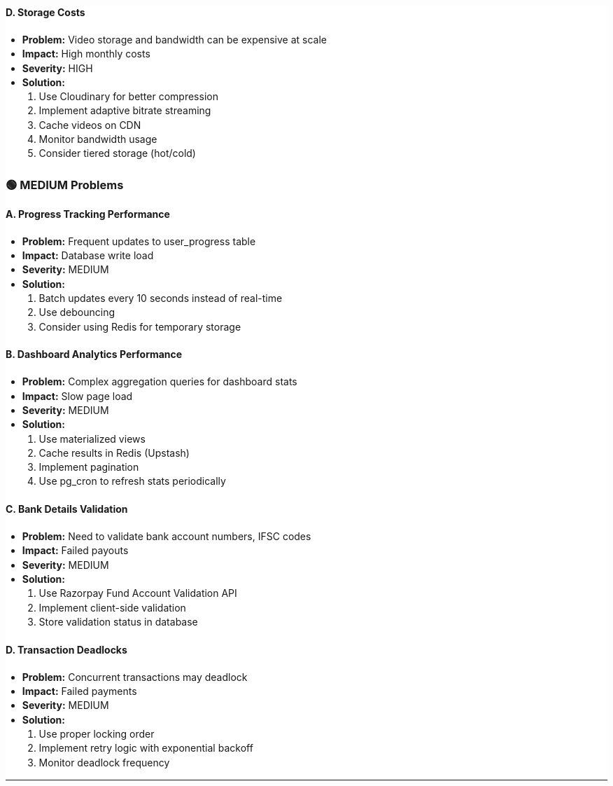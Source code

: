 #### **D. Storage Costs**
- **Problem:** Video storage and bandwidth can be expensive at scale
- **Impact:** High monthly costs
- **Severity:** HIGH
- **Solution:**
  1. Use Cloudinary for better compression
  2. Implement adaptive bitrate streaming
  3. Cache videos on CDN
  4. Monitor bandwidth usage
  5. Consider tiered storage (hot/cold)

### **🟢 MEDIUM Problems**

#### **A. Progress Tracking Performance**
- **Problem:** Frequent updates to user_progress table
- **Impact:** Database write load
- **Severity:** MEDIUM
- **Solution:**
  1. Batch updates every 10 seconds instead of real-time
  2. Use debouncing
  3. Consider using Redis for temporary storage

#### **B. Dashboard Analytics Performance**
- **Problem:** Complex aggregation queries for dashboard stats
- **Impact:** Slow page load
- **Severity:** MEDIUM
- **Solution:**
  1. Use materialized views
  2. Cache results in Redis (Upstash)
  3. Implement pagination
  4. Use pg_cron to refresh stats periodically

#### **C. Bank Details Validation**
- **Problem:** Need to validate bank account numbers, IFSC codes
- **Impact:** Failed payouts
- **Severity:** MEDIUM
- **Solution:**
  1. Use Razorpay Fund Account Validation API
  2. Implement client-side validation
  3. Store validation status in database

#### **D. Transaction Deadlocks**
- **Problem:** Concurrent transactions may deadlock
- **Impact:** Failed payments
- **Severity:** MEDIUM
- **Solution:**
  1. Use proper locking order
  2. Implement retry logic with exponential backoff
  3. Monitor deadlock frequency

---
